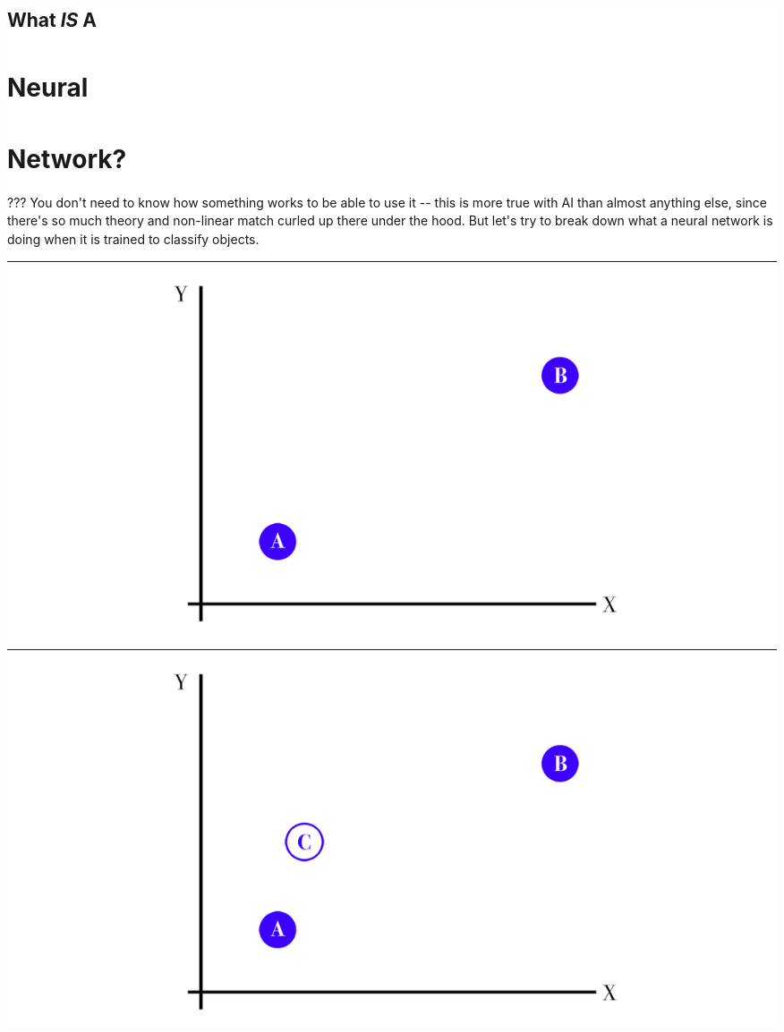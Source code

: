 
## What _IS_ A
# Neural
# Network?

??? You don't need to know how something works to be able to use it -- this is more true with AI than almost anything else, since there's so much theory and non-linear match curled up there under the hood. But let's try to break down what a neural network is doing when it is trained to classify objects.

---

![x-y cartesian plane](./images/graph-ab.png)

---

![x-y cartesian plane](./images/graph-abc.png)
